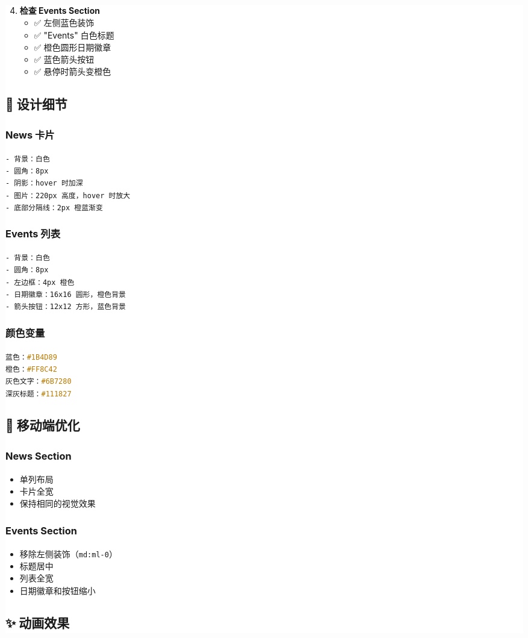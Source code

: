 4. **检查 Events Section**
   - ✅ 左侧蓝色装饰
   - ✅ "Events" 白色标题
   - ✅ 橙色圆形日期徽章
   - ✅ 蓝色箭头按钮
   - ✅ 悬停时箭头变橙色

## 🎨 设计细节

### News 卡片
```css
- 背景：白色
- 圆角：8px
- 阴影：hover 时加深
- 图片：220px 高度，hover 时放大
- 底部分隔线：2px 橙蓝渐变
```

### Events 列表
```css
- 背景：白色
- 圆角：8px
- 左边框：4px 橙色
- 日期徽章：16x16 圆形，橙色背景
- 箭头按钮：12x12 方形，蓝色背景
```

### 颜色变量
```css
蓝色：#1B4D89
橙色：#FF8C42
灰色文字：#6B7280
深灰标题：#111827
```

## 📱 移动端优化

### News Section
- 单列布局
- 卡片全宽
- 保持相同的视觉效果

### Events Section
- 移除左侧装饰（`md:ml-0`）
- 标题居中
- 列表全宽
- 日期徽章和按钮缩小

## ✨ 动画效果
